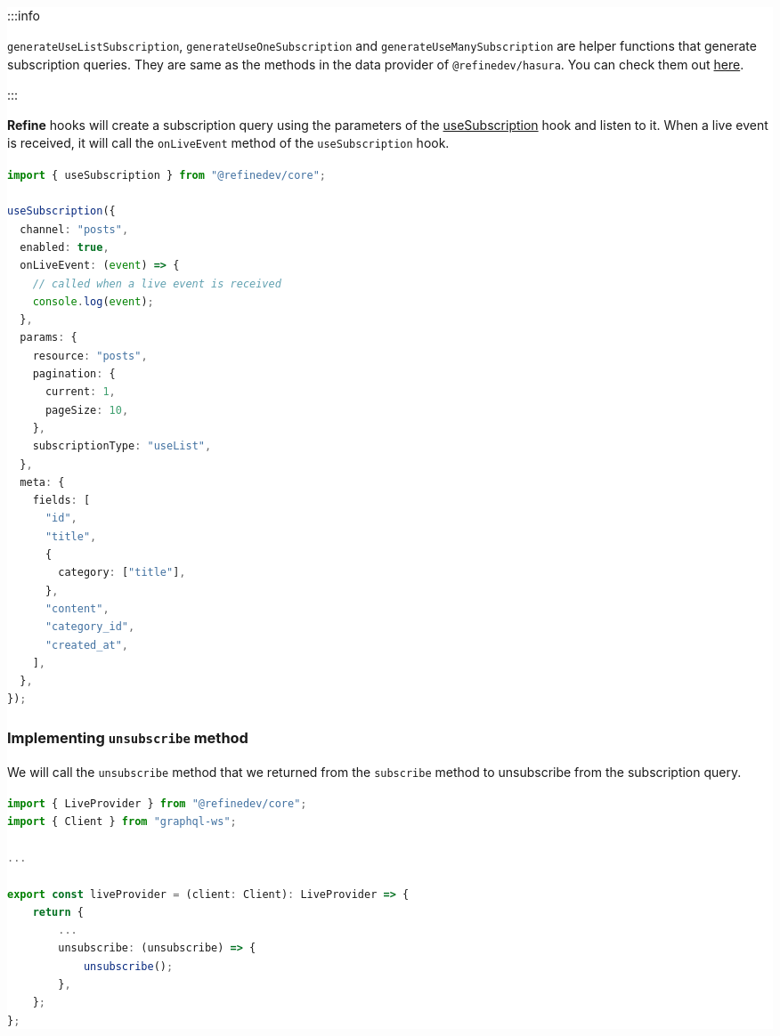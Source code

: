 :::info

`generateUseListSubscription`, `generateUseOneSubscription` and `generateUseManySubscription` are helper functions that generate subscription queries. They are same as the methods in the data provider of `@refinedev/hasura`. You can check them out [here](https://github.com/refinedev/refine/tree/master/packages/hasura/src/utils).

:::

**Refine** hooks will create a subscription query using the parameters of the [useSubscription](/api-reference/core/hooks/live/useSubscription.md) hook and listen to it. When a live event is received, it will call the `onLiveEvent` method of the `useSubscription` hook.

```ts
import { useSubscription } from "@refinedev/core";

useSubscription({
  channel: "posts",
  enabled: true,
  onLiveEvent: (event) => {
    // called when a live event is received
    console.log(event);
  },
  params: {
    resource: "posts",
    pagination: {
      current: 1,
      pageSize: 10,
    },
    subscriptionType: "useList",
  },
  meta: {
    fields: [
      "id",
      "title",
      {
        category: ["title"],
      },
      "content",
      "category_id",
      "created_at",
    ],
  },
});
```

### Implementing `unsubscribe` method

We will call the `unsubscribe` method that we returned from the `subscribe` method to unsubscribe from the subscription query.

```ts title="liveProvider.ts"
import { LiveProvider } from "@refinedev/core";
import { Client } from "graphql-ws";

...

export const liveProvider = (client: Client): LiveProvider => {
    return {
        ...
        unsubscribe: (unsubscribe) => {
            unsubscribe();
        },
    };
};
```
